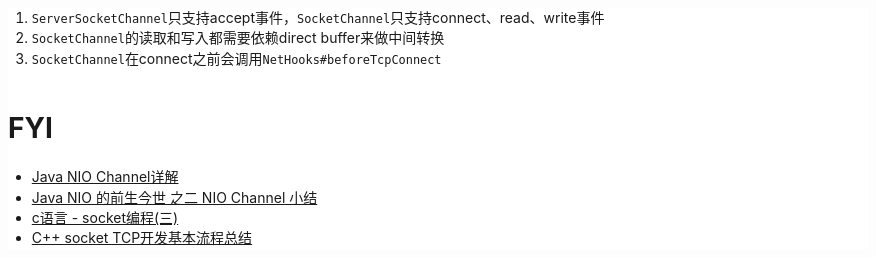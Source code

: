 1. `ServerSocketChannel`只支持accept事件，`SocketChannel`只支持connect、read、write事件
2. `SocketChannel`的读取和写入都需要依赖direct buffer来做中间转换
3. `SocketChannel`在connect之前会调用`NetHooks#beforeTcpConnect`

# FYI
- [Java NIO Channel详解
](http://blogxin.cn/2017/01/18/Java-NIO-Channel%E8%AF%A6%E8%A7%A3/)
- [Java NIO 的前生今世 之二 NIO Channel 小结](https://segmentfault.com/a/1190000006824107)
- [c语言 - socket编程(三)](https://www.zfl9.com/c-socket-sockopt.html)
- [C++ socket TCP开发基本流程总结](https://zhuanlan.zhihu.com/p/23050384)
